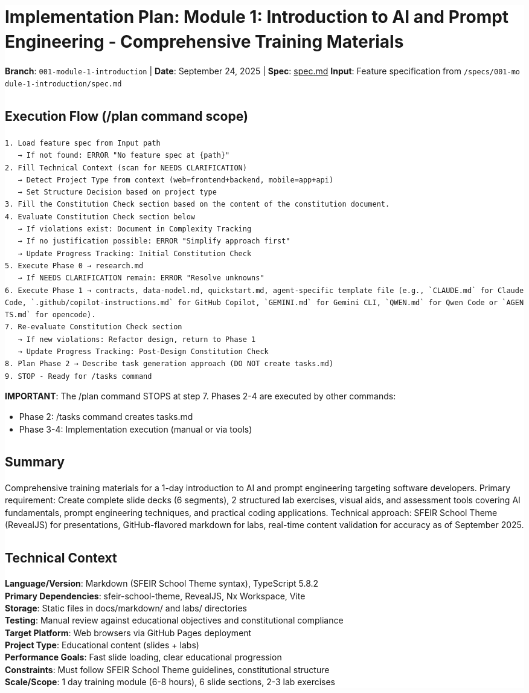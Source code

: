 
# Implementation Plan: Module 1: Introduction to AI and Prompt Engineering - Comprehensive Training Materials

**Branch**: `001-module-1-introduction` | **Date**: September 24, 2025 | **Spec**: [spec.md](./spec.md)
**Input**: Feature specification from `/specs/001-module-1-introduction/spec.md`

## Execution Flow (/plan command scope)
```
1. Load feature spec from Input path
   → If not found: ERROR "No feature spec at {path}"
2. Fill Technical Context (scan for NEEDS CLARIFICATION)
   → Detect Project Type from context (web=frontend+backend, mobile=app+api)
   → Set Structure Decision based on project type
3. Fill the Constitution Check section based on the content of the constitution document.
4. Evaluate Constitution Check section below
   → If violations exist: Document in Complexity Tracking
   → If no justification possible: ERROR "Simplify approach first"
   → Update Progress Tracking: Initial Constitution Check
5. Execute Phase 0 → research.md
   → If NEEDS CLARIFICATION remain: ERROR "Resolve unknowns"
6. Execute Phase 1 → contracts, data-model.md, quickstart.md, agent-specific template file (e.g., `CLAUDE.md` for Claude Code, `.github/copilot-instructions.md` for GitHub Copilot, `GEMINI.md` for Gemini CLI, `QWEN.md` for Qwen Code or `AGENTS.md` for opencode).
7. Re-evaluate Constitution Check section
   → If new violations: Refactor design, return to Phase 1
   → Update Progress Tracking: Post-Design Constitution Check
8. Plan Phase 2 → Describe task generation approach (DO NOT create tasks.md)
9. STOP - Ready for /tasks command
```

**IMPORTANT**: The /plan command STOPS at step 7. Phases 2-4 are executed by other commands:
- Phase 2: /tasks command creates tasks.md
- Phase 3-4: Implementation execution (manual or via tools)

## Summary
Comprehensive training materials for a 1-day introduction to AI and prompt engineering targeting software developers. Primary requirement: Create complete slide decks (6 segments), 2 structured lab exercises, visual aids, and assessment tools covering AI fundamentals, prompt engineering techniques, and practical coding applications. Technical approach: SFEIR School Theme (RevealJS) for presentations, GitHub-flavored markdown for labs, real-time content validation for accuracy as of September 2025.

## Technical Context
**Language/Version**: Markdown (SFEIR School Theme syntax), TypeScript 5.8.2  
**Primary Dependencies**: sfeir-school-theme, RevealJS, Nx Workspace, Vite  
**Storage**: Static files in docs/markdown/ and labs/ directories  
**Testing**: Manual review against educational objectives and constitutional compliance  
**Target Platform**: Web browsers via GitHub Pages deployment  
**Project Type**: Educational content (slides + labs)  
**Performance Goals**: Fast slide loading, clear educational progression  
**Constraints**: Must follow SFEIR School Theme guidelines, constitutional structure  
**Scale/Scope**: 1 day training module (6-8 hours), 6 slide sections, 2-3 lab exercises
